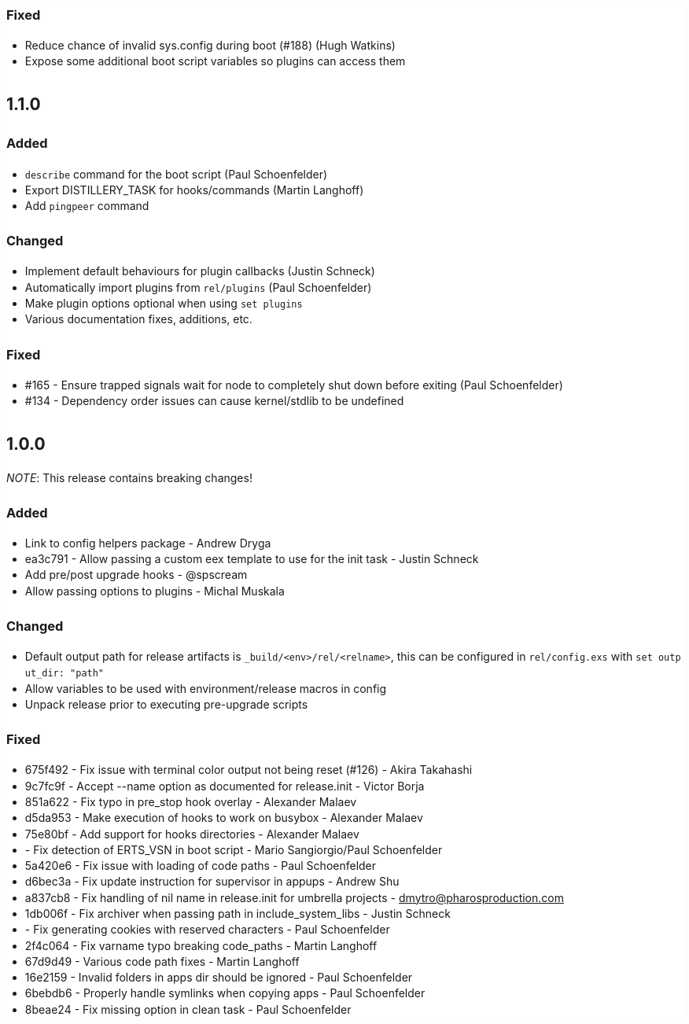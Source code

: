 ### Fixed

- Reduce chance of invalid sys.config during boot (#188) (Hugh Watkins)
- Expose some additional boot script variables so plugins can access them

## 1.1.0

### Added

- `describe` command for the boot script (Paul Schoenfelder)
- Export DISTILLERY_TASK for hooks/commands (Martin Langhoff)
- Add `pingpeer` command

### Changed

- Implement default behaviours for plugin callbacks (Justin Schneck)
- Automatically import plugins from `rel/plugins` (Paul Schoenfelder)
- Make plugin options optional when using `set plugins`
- Various documentation fixes, additions, etc.

### Fixed

- #165 - Ensure trapped signals wait for node to completely shut down before exiting (Paul Schoenfelder)
- #134 - Dependency order issues can cause kernel/stdlib to be undefined

## 1.0.0

*NOTE*: This release contains breaking changes!

### Added

- Link to config helpers package - Andrew Dryga
- ea3c791 - Allow passing a custom eex template to use for the init task - Justin Schneck
- Add pre/post upgrade hooks - @spscream
- Allow passing options to plugins - Michal Muskala

### Changed

- Default output path for release artifacts is `_build/<env>/rel/<relname>`,
  this can be configured in `rel/config.exs` with `set output_dir: "path"`
- Allow variables to be used with environment/release macros in config
- Unpack release prior to executing pre-upgrade scripts

### Fixed

- 675f492 - Fix issue with terminal color output not being reset (#126) - Akira Takahashi
- 9c7fc9f - Accept --name option as documented for release.init - Victor Borja
- 851a622 - Fix typo in pre_stop hook overlay - Alexander Malaev
- d5da953 - Make execution of hooks to work on busybox - Alexander Malaev
- 75e80bf - Add support for hooks directories - Alexander Malaev
- <multiple> - Fix detection of ERTS_VSN in boot script - Mario Sangiorgio/Paul Schoenfelder
- 5a420e6 - Fix issue with loading of code paths - Paul Schoenfelder
- d6bec3a - Fix update instruction for supervisor in appups - Andrew Shu
- a837cb8 - Fix handling of nil name in release.init for umbrella projects - dmytro@pharosproduction.com
- 1db006f - Fix archiver when passing path in include_system_libs - Justin Schneck
- <multiple> - Fix generating cookies with reserved characters - Paul Schoenfelder
- 2f4c064 - Fix varname typo breaking code_paths - Martin Langhoff
- 67d9d49 - Various code path fixes - Martin Langhoff
- 16e2159 - Invalid folders in apps dir should be ignored - Paul Schoenfelder
- 6bebdb6 - Properly handle symlinks when copying apps - Paul Schoenfelder
- 8beae24 - Fix missing option in clean task - Paul Schoenfelder
